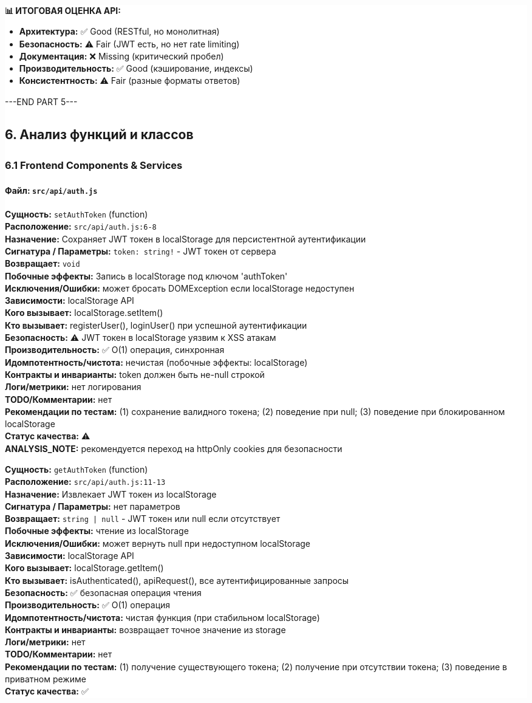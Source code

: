 **📊 ИТОГОВАЯ ОЦЕНКА API:**
- **Архитектура:** ✅ Good (RESTful, но монолитная)
- **Безопасность:** ⚠️ Fair (JWT есть, но нет rate limiting)
- **Документация:** ❌ Missing (критический пробел)
- **Производительность:** ✅ Good (кэширование, индексы)
- **Консистентность:** ⚠️ Fair (разные форматы ответов)

---END PART 5---

## 6. Анализ функций и классов

### 6.1 Frontend Components & Services

#### **Файл: `src/api/auth.js`**

**Сущность:** `setAuthToken` (function)  
**Расположение:** `src/api/auth.js:6-8`  
**Назначение:** Сохраняет JWT токен в localStorage для персистентной аутентификации  
**Сигнатура / Параметры:** `token: string!` - JWT токен от сервера  
**Возвращает:** `void`  
**Побочные эффекты:** Запись в localStorage под ключом 'authToken'  
**Исключения/Ошибки:** может бросать DOMException если localStorage недоступен  
**Зависимости:** localStorage API  
**Кого вызывает:** localStorage.setItem()  
**Кто вызывает:** registerUser(), loginUser() при успешной аутентификации  
**Безопасность:** ⚠️ JWT токен в localStorage уязвим к XSS атакам  
**Производительность:** ✅ O(1) операция, синхронная  
**Идомпотентность/чистота:** нечистая (побочные эффекты: localStorage)  
**Контракты и инварианты:** token должен быть не-null строкой  
**Логи/метрики:** нет логирования  
**TODO/Комментарии:** нет  
**Рекомендации по тестам:** (1) сохранение валидного токена; (2) поведение при null; (3) поведение при блокированном localStorage  
**Статус качества:** ⚠️  
**ANALYSIS_NOTE:** рекомендуется переход на httpOnly cookies для безопасности

**Сущность:** `getAuthToken` (function)  
**Расположение:** `src/api/auth.js:11-13`  
**Назначение:** Извлекает JWT токен из localStorage  
**Сигнатура / Параметры:** нет параметров  
**Возвращает:** `string | null` - JWT токен или null если отсутствует  
**Побочные эффекты:** чтение из localStorage  
**Исключения/Ошибки:** может вернуть null при недоступном localStorage  
**Зависимости:** localStorage API  
**Кого вызывает:** localStorage.getItem()  
**Кто вызывает:** isAuthenticated(), apiRequest(), все аутентифицированные запросы  
**Безопасность:** ✅ безопасная операция чтения  
**Производительность:** ✅ O(1) операция  
**Идомпотентность/чистота:** чистая функция (при стабильном localStorage)  
**Контракты и инварианты:** возвращает точное значение из storage  
**Логи/метрики:** нет  
**TODO/Комментарии:** нет  
**Рекомендации по тестам:** (1) получение существующего токена; (2) получение при отсутствии токена; (3) поведение в приватном режиме  
**Статус качества:** ✅

